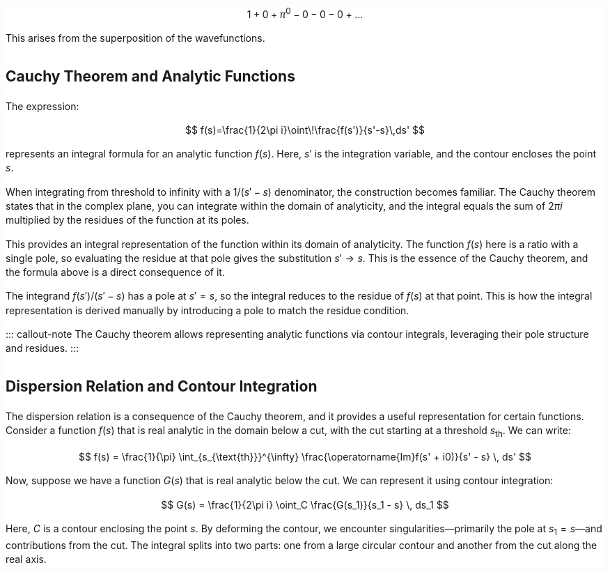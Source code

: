 $$
1 + 0 + \pi^0 - 0 - 0 - 0 + \ldots
$$  

This arises from the superposition of the wavefunctions.


## Cauchy Theorem and Analytic Functions

The expression:

$$
f(s)=\frac{1}{2\pi i}\oint\!\frac{f(s')}{s'-s}\,ds'
$$

represents an integral formula for an analytic function $f(s)$. Here, $s'$ is the integration variable, and the contour encloses the point $s$.  

When integrating from threshold to infinity with a $1/(s'-s)$ denominator, the construction becomes familiar. The Cauchy theorem states that in the complex plane, you can integrate within the domain of analyticity, and the integral equals the sum of $2\pi i$ multiplied by the residues of the function at its poles.  

This provides an integral representation of the function within its domain of analyticity. The function $f(s)$ here is a ratio with a single pole, so evaluating the residue at that pole gives the substitution $s' \to s$. This is the essence of the Cauchy theorem, and the formula above is a direct consequence of it.  

The integrand $f(s')/(s'-s)$ has a pole at $s' = s$, so the integral reduces to the residue of $f(s)$ at that point. This is how the integral representation is derived manually by introducing a pole to match the residue condition.  

::: callout-note
The Cauchy theorem allows representing analytic functions via contour integrals, leveraging their pole structure and residues.
:::

## Dispersion Relation and Contour Integration

The dispersion relation is a consequence of the Cauchy theorem, and it provides a useful representation for certain functions. Consider a function $f(s)$ that is real analytic in the domain below a cut, with the cut starting at a threshold $s_{\text{th}}$. We can write:

$$
f(s) = \frac{1}{\pi} \int_{s_{\text{th}}}^{\infty} \frac{\operatorname{Im}f(s' + i0)}{s' - s} \, ds'
$$

Now, suppose we have a function $G(s)$ that is real analytic below the cut. We can represent it using contour integration:

$$
G(s) = \frac{1}{2\pi i} \oint_C \frac{G(s_1)}{s_1 - s} \, ds_1
$$

Here, $C$ is a contour enclosing the point $s$. By deforming the contour, we encounter singularities—primarily the pole at $s_1 = s$—and contributions from the cut. The integral splits into two parts: one from a large circular contour and another from the cut along the real axis.  
